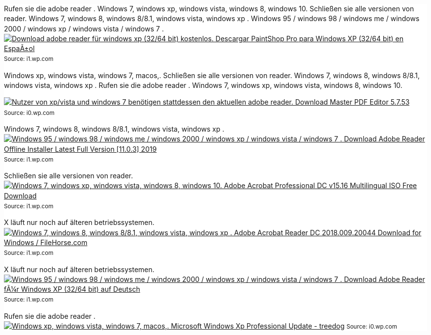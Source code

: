 Rufen sie die adobe reader . Windows 7, windows xp, windows vista, windows 8, windows 10. Schließen sie alle versionen von reader. Windows 7, windows 8, windows 8/8.1, windows vista, windows xp . Windows 95 / windows 98 / windows me / windows 2000 / windows xp / windows vista / windows 7 .
[![Download adobe reader für windows xp (32/64 bit) kostenlos. Descargar PaintShop Pro para Windows XP (32/64 bit) en EspaÃ±ol](https://i1.wp.com/tse1.mm.bing.net/th?id=OIP.eM10KGW_6yT0PxvqjcJ81QHaFT&amp;pid=15.1 "Descargar PaintShop Pro para Windows XP (32/64 bit) en EspaÃ±ol")](https://i1.wp.com/es.allxpsoft.com/images/upload/8/d/paintshop-pro-windows-xp-screenshot.jpg)
<small>Source: i1.wp.com</small>

Windows xp, windows vista, windows 7, macos,. Schließen sie alle versionen von reader. Windows 7, windows 8, windows 8/8.1, windows vista, windows xp . Rufen sie die adobe reader . Windows 7, windows xp, windows vista, windows 8, windows 10.

[![Nutzer von xp/vista und windows 7 benötigen stattdessen den aktuellen adobe reader. Download Master PDF Editor 5.7.53](https://i1.wp.com/tse1.mm.bing.net/th?id=OIP.n3ZLHWKyIPRoESp3wxFjPwHaFN&amp;pid=15.1 "Download Master PDF Editor 5.7.53")](https://i0.wp.com/windows-cdn.softpedia.com/screenshots/Master-PDF-Editor_4.png)
<small>Source: i0.wp.com</small>

Windows 7, windows 8, windows 8/8.1, windows vista, windows xp .
[![Windows 95 / windows 98 / windows me / windows 2000 / windows xp / windows vista / windows 7 . Download Adobe Reader Offline Installer Latest Full Version [11.0.3] 2019](https://i1.wp.com/tse1.mm.bing.net/th?id=OIP.GR1abbyASj5VqRcp_OxB6QHaDC&amp;pid=15.1 "Download Adobe Reader Offline Installer Latest Full Version [11.0.3] 2019")](https://i1.wp.com/www.getintopces.com/wp-content/uploads/2018/11/adobe-PDF-reader.jpg)
<small>Source: i1.wp.com</small>

Schließen sie alle versionen von reader.
[![Windows 7, windows xp, windows vista, windows 8, windows 10. Adobe Acrobat Professional DC v15.16 Multilingual ISO Free Download](https://i1.wp.com/tse1.mm.bing.net/th?id=OIP.z8IHkXCpmQ5uDgWkW4LeZAHaEk&amp;pid=15.1 "Adobe Acrobat Professional DC v15.16 Multilingual ISO Free Download")](https://i1.wp.com/onesoftwares.net/wp-content/uploads/2016/06/Adobe-Acrobat-Professional-DC-v15.16-Multilingual-ISO-Free-Download.png)
<small>Source: i1.wp.com</small>

X läuft nur noch auf älteren betriebssystemen.
[![Windows 7, windows 8, windows 8/8.1, windows vista, windows xp . Adobe Acrobat Reader DC 2018.009.20044 Download for Windows / FileHorse.com](https://i0.wp.com/tse1.mm.bing.net/th?id=OIP.pYwHPqOxzAXBEAQnf-ovIAHaEA&amp;pid=15.1 "Adobe Acrobat Reader DC 2018.009.20044 Download for Windows / FileHorse.com")](https://i1.wp.com/static.filehorse.com/screenshots/office-and-business-tools/adobe-acrobat-reader-dc-screenshot-02.png)
<small>Source: i1.wp.com</small>

X läuft nur noch auf älteren betriebssystemen.
[![Windows 95 / windows 98 / windows me / windows 2000 / windows xp / windows vista / windows 7 . Download Adobe Reader fÃ¼r Windows XP (32/64 bit) auf Deutsch](https://i1.wp.com/tse2.mm.bing.net/th?id=OIP.S4ySueFApcOXP7_26ocO2gHaFQ&amp;pid=15.1 "Download Adobe Reader fÃ¼r Windows XP (32/64 bit) auf Deutsch")](https://i1.wp.com/de.allxpsoft.com/images/upload/3/d/adobe-reader-windows-xp-screenshot.jpg)
<small>Source: i1.wp.com</small>

Rufen sie die adobe reader .
[![Windows xp, windows vista, windows 7, macos,. Microsoft Windows Xp Professional Update - treedog](https://i1.wp.com/tse2.mm.bing.net/th?id=OIP.S9vl5gf4MhHYpbpmG3FxnAHaEK&amp;pid=15.1 "Microsoft Windows Xp Professional Update - treedog")](https://i0.wp.com/treedog896.weebly.com/uploads/1/2/4/8/124866083/591255153.jpg)
<small>Source: i0.wp.com</small>
